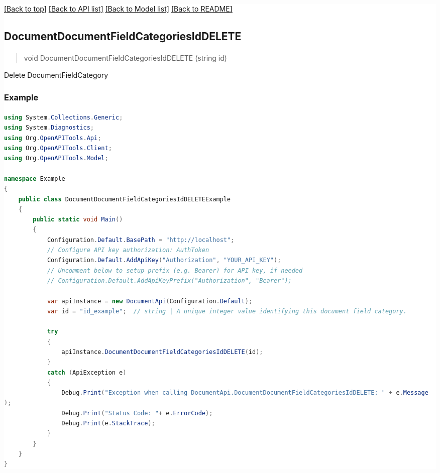 [[Back to top]](#)
[[Back to API list]](../README.md#documentation-for-api-endpoints)
[[Back to Model list]](../README.md#documentation-for-models)
[[Back to README]](../README.md)


## DocumentDocumentFieldCategoriesIdDELETE

> void DocumentDocumentFieldCategoriesIdDELETE (string id)



Delete DocumentFieldCategory

### Example

```csharp
using System.Collections.Generic;
using System.Diagnostics;
using Org.OpenAPITools.Api;
using Org.OpenAPITools.Client;
using Org.OpenAPITools.Model;

namespace Example
{
    public class DocumentDocumentFieldCategoriesIdDELETEExample
    {
        public static void Main()
        {
            Configuration.Default.BasePath = "http://localhost";
            // Configure API key authorization: AuthToken
            Configuration.Default.AddApiKey("Authorization", "YOUR_API_KEY");
            // Uncomment below to setup prefix (e.g. Bearer) for API key, if needed
            // Configuration.Default.AddApiKeyPrefix("Authorization", "Bearer");

            var apiInstance = new DocumentApi(Configuration.Default);
            var id = "id_example";  // string | A unique integer value identifying this document field category.

            try
            {
                apiInstance.DocumentDocumentFieldCategoriesIdDELETE(id);
            }
            catch (ApiException e)
            {
                Debug.Print("Exception when calling DocumentApi.DocumentDocumentFieldCategoriesIdDELETE: " + e.Message );
                Debug.Print("Status Code: "+ e.ErrorCode);
                Debug.Print(e.StackTrace);
            }
        }
    }
}
```

